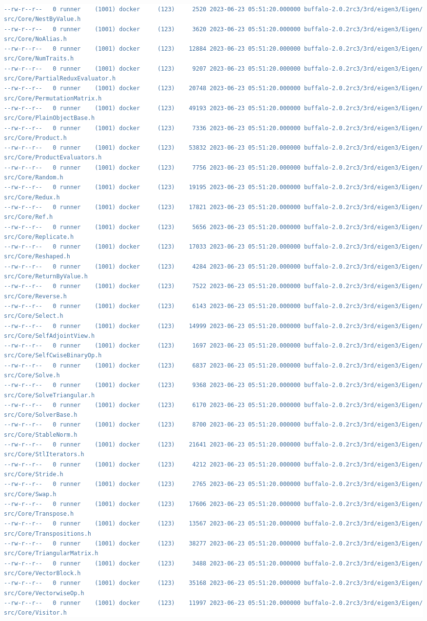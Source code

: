 ```diff
--rw-r--r--   0 runner    (1001) docker     (123)     2520 2023-06-23 05:51:20.000000 buffalo-2.0.2rc3/3rd/eigen3/Eigen/src/Core/NestByValue.h
--rw-r--r--   0 runner    (1001) docker     (123)     3620 2023-06-23 05:51:20.000000 buffalo-2.0.2rc3/3rd/eigen3/Eigen/src/Core/NoAlias.h
--rw-r--r--   0 runner    (1001) docker     (123)    12884 2023-06-23 05:51:20.000000 buffalo-2.0.2rc3/3rd/eigen3/Eigen/src/Core/NumTraits.h
--rw-r--r--   0 runner    (1001) docker     (123)     9207 2023-06-23 05:51:20.000000 buffalo-2.0.2rc3/3rd/eigen3/Eigen/src/Core/PartialReduxEvaluator.h
--rw-r--r--   0 runner    (1001) docker     (123)    20748 2023-06-23 05:51:20.000000 buffalo-2.0.2rc3/3rd/eigen3/Eigen/src/Core/PermutationMatrix.h
--rw-r--r--   0 runner    (1001) docker     (123)    49193 2023-06-23 05:51:20.000000 buffalo-2.0.2rc3/3rd/eigen3/Eigen/src/Core/PlainObjectBase.h
--rw-r--r--   0 runner    (1001) docker     (123)     7336 2023-06-23 05:51:20.000000 buffalo-2.0.2rc3/3rd/eigen3/Eigen/src/Core/Product.h
--rw-r--r--   0 runner    (1001) docker     (123)    53832 2023-06-23 05:51:20.000000 buffalo-2.0.2rc3/3rd/eigen3/Eigen/src/Core/ProductEvaluators.h
--rw-r--r--   0 runner    (1001) docker     (123)     7756 2023-06-23 05:51:20.000000 buffalo-2.0.2rc3/3rd/eigen3/Eigen/src/Core/Random.h
--rw-r--r--   0 runner    (1001) docker     (123)    19195 2023-06-23 05:51:20.000000 buffalo-2.0.2rc3/3rd/eigen3/Eigen/src/Core/Redux.h
--rw-r--r--   0 runner    (1001) docker     (123)    17821 2023-06-23 05:51:20.000000 buffalo-2.0.2rc3/3rd/eigen3/Eigen/src/Core/Ref.h
--rw-r--r--   0 runner    (1001) docker     (123)     5656 2023-06-23 05:51:20.000000 buffalo-2.0.2rc3/3rd/eigen3/Eigen/src/Core/Replicate.h
--rw-r--r--   0 runner    (1001) docker     (123)    17033 2023-06-23 05:51:20.000000 buffalo-2.0.2rc3/3rd/eigen3/Eigen/src/Core/Reshaped.h
--rw-r--r--   0 runner    (1001) docker     (123)     4284 2023-06-23 05:51:20.000000 buffalo-2.0.2rc3/3rd/eigen3/Eigen/src/Core/ReturnByValue.h
--rw-r--r--   0 runner    (1001) docker     (123)     7522 2023-06-23 05:51:20.000000 buffalo-2.0.2rc3/3rd/eigen3/Eigen/src/Core/Reverse.h
--rw-r--r--   0 runner    (1001) docker     (123)     6143 2023-06-23 05:51:20.000000 buffalo-2.0.2rc3/3rd/eigen3/Eigen/src/Core/Select.h
--rw-r--r--   0 runner    (1001) docker     (123)    14999 2023-06-23 05:51:20.000000 buffalo-2.0.2rc3/3rd/eigen3/Eigen/src/Core/SelfAdjointView.h
--rw-r--r--   0 runner    (1001) docker     (123)     1697 2023-06-23 05:51:20.000000 buffalo-2.0.2rc3/3rd/eigen3/Eigen/src/Core/SelfCwiseBinaryOp.h
--rw-r--r--   0 runner    (1001) docker     (123)     6837 2023-06-23 05:51:20.000000 buffalo-2.0.2rc3/3rd/eigen3/Eigen/src/Core/Solve.h
--rw-r--r--   0 runner    (1001) docker     (123)     9368 2023-06-23 05:51:20.000000 buffalo-2.0.2rc3/3rd/eigen3/Eigen/src/Core/SolveTriangular.h
--rw-r--r--   0 runner    (1001) docker     (123)     6170 2023-06-23 05:51:20.000000 buffalo-2.0.2rc3/3rd/eigen3/Eigen/src/Core/SolverBase.h
--rw-r--r--   0 runner    (1001) docker     (123)     8700 2023-06-23 05:51:20.000000 buffalo-2.0.2rc3/3rd/eigen3/Eigen/src/Core/StableNorm.h
--rw-r--r--   0 runner    (1001) docker     (123)    21641 2023-06-23 05:51:20.000000 buffalo-2.0.2rc3/3rd/eigen3/Eigen/src/Core/StlIterators.h
--rw-r--r--   0 runner    (1001) docker     (123)     4212 2023-06-23 05:51:20.000000 buffalo-2.0.2rc3/3rd/eigen3/Eigen/src/Core/Stride.h
--rw-r--r--   0 runner    (1001) docker     (123)     2765 2023-06-23 05:51:20.000000 buffalo-2.0.2rc3/3rd/eigen3/Eigen/src/Core/Swap.h
--rw-r--r--   0 runner    (1001) docker     (123)    17606 2023-06-23 05:51:20.000000 buffalo-2.0.2rc3/3rd/eigen3/Eigen/src/Core/Transpose.h
--rw-r--r--   0 runner    (1001) docker     (123)    13567 2023-06-23 05:51:20.000000 buffalo-2.0.2rc3/3rd/eigen3/Eigen/src/Core/Transpositions.h
--rw-r--r--   0 runner    (1001) docker     (123)    38277 2023-06-23 05:51:20.000000 buffalo-2.0.2rc3/3rd/eigen3/Eigen/src/Core/TriangularMatrix.h
--rw-r--r--   0 runner    (1001) docker     (123)     3488 2023-06-23 05:51:20.000000 buffalo-2.0.2rc3/3rd/eigen3/Eigen/src/Core/VectorBlock.h
--rw-r--r--   0 runner    (1001) docker     (123)    35168 2023-06-23 05:51:20.000000 buffalo-2.0.2rc3/3rd/eigen3/Eigen/src/Core/VectorwiseOp.h
--rw-r--r--   0 runner    (1001) docker     (123)    11997 2023-06-23 05:51:20.000000 buffalo-2.0.2rc3/3rd/eigen3/Eigen/src/Core/Visitor.h
```